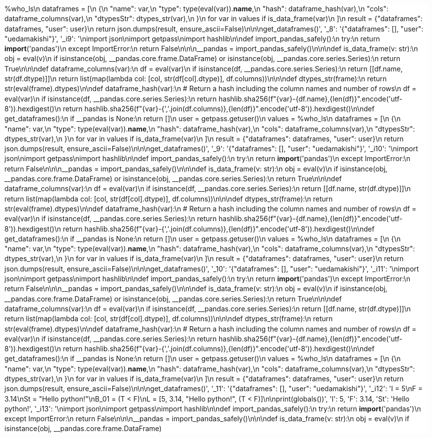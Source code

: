 %who_ls\n    dataframes = [\n        {\n            "name": var,\n            "type": type(eval(var)).__name__,\n            "hash": dataframe_hash(var),\n            "cols": dataframe_columns(var),\n            "dtypesStr": dtypes_str(var),\n        }\n        for var in values if is_data_frame(var)\n    ]\n    result = {"dataframes": dataframes, "user": user}\n    return json.dumps(result, ensure_ascii=False)\n\n\nget_dataframes()', '_8': '{"dataframes": [], "user": "uedamakishi"}', '_i9': '\nimport json\nimport getpass\nimport hashlib\n\ndef import_pandas_safely():\n    try:\n        return __import__(\'pandas\')\n    except ImportError:\n        return False\n\n\n__pandas = import_pandas_safely()\n\n\ndef is_data_frame(v: str):\n    obj = eval(v)\n    if  isinstance(obj, __pandas.core.frame.DataFrame) or isinstance(obj, __pandas.core.series.Series):\n        return True\n\n\ndef dataframe_columns(var):\n    df = eval(var)\n    if isinstance(df, __pandas.core.series.Series):\n        return [[df.name, str(df.dtype)]]\n    return list(map(lambda col: [col, str(df[col].dtype)], df.columns))\n\n\ndef dtypes_str(frame):\n    return str(eval(frame).dtypes)\n\ndef dataframe_hash(var):\n    # Return a hash including the column names and number of rows\n    df = eval(var)\n    if isinstance(df, __pandas.core.series.Series):\n        return hashlib.sha256(f"{var}-{df.name},{len(df)}".encode(\'utf-8\')).hexdigest()\n    return hashlib.sha256(f"{var}-{\',\'.join(df.columns)},{len(df)}".encode(\'utf-8\')).hexdigest()\n\ndef get_dataframes():\n    if __pandas is None:\n        return []\n    user = getpass.getuser()\n    values = %who_ls\n    dataframes = [\n        {\n            "name": var,\n            "type": type(eval(var)).__name__,\n            "hash": dataframe_hash(var),\n            "cols": dataframe_columns(var),\n            "dtypesStr": dtypes_str(var),\n        }\n        for var in values if is_data_frame(var)\n    ]\n    result = {"dataframes": dataframes, "user": user}\n    return json.dumps(result, ensure_ascii=False)\n\n\nget_dataframes()', '_9': '{"dataframes": [], "user": "uedamakishi"}', '_i10': '\nimport json\nimport getpass\nimport hashlib\n\ndef import_pandas_safely():\n    try:\n        return __import__(\'pandas\')\n    except ImportError:\n        return False\n\n\n__pandas = import_pandas_safely()\n\n\ndef is_data_frame(v: str):\n    obj = eval(v)\n    if  isinstance(obj, __pandas.core.frame.DataFrame) or isinstance(obj, __pandas.core.series.Series):\n        return True\n\n\ndef dataframe_columns(var):\n    df = eval(var)\n    if isinstance(df, __pandas.core.series.Series):\n        return [[df.name, str(df.dtype)]]\n    return list(map(lambda col: [col, str(df[col].dtype)], df.columns))\n\n\ndef dtypes_str(frame):\n    return str(eval(frame).dtypes)\n\ndef dataframe_hash(var):\n    # Return a hash including the column names and number of rows\n    df = eval(var)\n    if isinstance(df, __pandas.core.series.Series):\n        return hashlib.sha256(f"{var}-{df.name},{len(df)}".encode(\'utf-8\')).hexdigest()\n    return hashlib.sha256(f"{var}-{\',\'.join(df.columns)},{len(df)}".encode(\'utf-8\')).hexdigest()\n\ndef get_dataframes():\n    if __pandas is None:\n        return []\n    user = getpass.getuser()\n    values = %who_ls\n    dataframes = [\n        {\n            "name": var,\n            "type": type(eval(var)).__name__,\n            "hash": dataframe_hash(var),\n            "cols": dataframe_columns(var),\n            "dtypesStr": dtypes_str(var),\n        }\n        for var in values if is_data_frame(var)\n    ]\n    result = {"dataframes": dataframes, "user": user}\n    return json.dumps(result, ensure_ascii=False)\n\n\nget_dataframes()', '_10': '{"dataframes": [], "user": "uedamakishi"}', '_i11': '\nimport json\nimport getpass\nimport hashlib\n\ndef import_pandas_safely():\n    try:\n        return __import__(\'pandas\')\n    except ImportError:\n        return False\n\n\n__pandas = import_pandas_safely()\n\n\ndef is_data_frame(v: str):\n    obj = eval(v)\n    if  isinstance(obj, __pandas.core.frame.DataFrame) or isinstance(obj, __pandas.core.series.Series):\n        return True\n\n\ndef dataframe_columns(var):\n    df = eval(var)\n    if isinstance(df, __pandas.core.series.Series):\n        return [[df.name, str(df.dtype)]]\n    return list(map(lambda col: [col, str(df[col].dtype)], df.columns))\n\n\ndef dtypes_str(frame):\n    return str(eval(frame).dtypes)\n\ndef dataframe_hash(var):\n    # Return a hash including the column names and number of rows\n    df = eval(var)\n    if isinstance(df, __pandas.core.series.Series):\n        return hashlib.sha256(f"{var}-{df.name},{len(df)}".encode(\'utf-8\')).hexdigest()\n    return hashlib.sha256(f"{var}-{\',\'.join(df.columns)},{len(df)}".encode(\'utf-8\')).hexdigest()\n\ndef get_dataframes():\n    if __pandas is None:\n        return []\n    user = getpass.getuser()\n    values = %who_ls\n    dataframes = [\n        {\n            "name": var,\n            "type": type(eval(var)).__name__,\n            "hash": dataframe_hash(var),\n            "cols": dataframe_columns(var),\n            "dtypesStr": dtypes_str(var),\n        }\n        for var in values if is_data_frame(var)\n    ]\n    result = {"dataframes": dataframes, "user": user}\n    return json.dumps(result, ensure_ascii=False)\n\n\nget_dataframes()', '_11': '{"dataframes": [], "user": "uedamakishi"}', '_i12': 'I = 5\nF = 3.14\nSt = "Hello python!"\nB_01 = (T < F)\nL = [5, 3.14, "Hello python!", (T < F)]\n\nprint(globals())', 'I': 5, 'F': 3.14, 'St': 'Hello python!', '_i13': '\nimport json\nimport getpass\nimport hashlib\n\ndef import_pandas_safely():\n    try:\n        return __import__(\'pandas\')\n    except ImportError:\n        return False\n\n\n__pandas = import_pandas_safely()\n\n\ndef is_data_frame(v: str):\n    obj = eval(v)\n    if  isinstance(obj, __pandas.core.frame.DataFrame)
